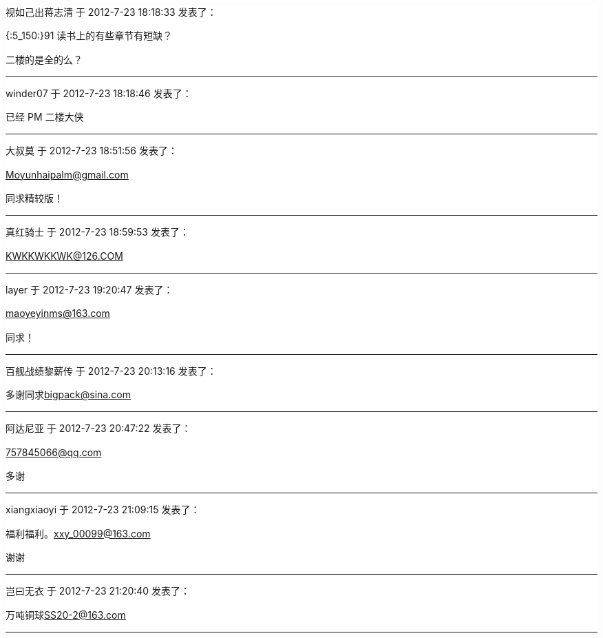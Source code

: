 视如己出蒋志清 于 2012-7-23 18:18:33 发表了：

{:5_150:}91 读书上的有些章节有短缺？

二楼的是全的么？

---

winder07 于 2012-7-23 18:18:46 发表了：

已经 PM 二楼大侠

---

大叔莫 于 2012-7-23 18:51:56 发表了：

[Moyunhaipalm@gmail.com](mailto:Moyunhaipalm@gmail.com)

同求精较版！

---

真红骑士 于 2012-7-23 18:59:53 发表了：

[KWKKWKKWK@126.COM](mailto:KWKKWKKWK@126.COM)

---

layer 于 2012-7-23 19:20:47 发表了：

[maoyeyinms@163.com](mailto:maoyeyinms@163.com)

同求！

---

百舰战绩黎薪传 于 2012-7-23 20:13:16 发表了：

多谢同求[bigpack@sina.com](mailto:bigpack@sina.com)

---

阿达尼亚 于 2012-7-23 20:47:22 发表了：

[757845066@qq.com](mailto:757845066@qq.com)

多谢

---

xiangxiaoyi 于 2012-7-23 21:09:15 发表了：

福利福利。[xxy_00099@163.com](mailto:xxy_00099@163.com)

谢谢

---

岂曰无衣 于 2012-7-23 21:20:40 发表了：

万吨铜球[SS20-2@163.com](mailto:SS20-2@163.com)

---
